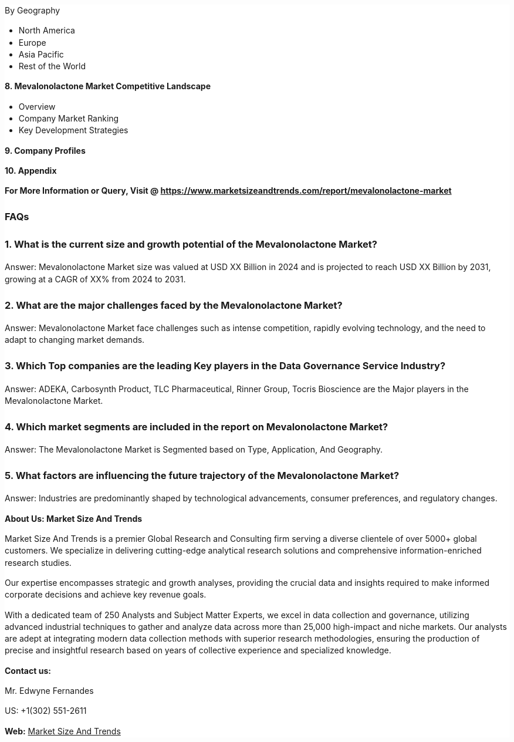 By Geography</span></strong></p></div><div class="" data-test-id=""><ul><li><span class="">North America</span></li><li><span class="">Europe</span></li><li><span class="">Asia Pacific</span></li><li><span class="">Rest of the World</span></li></ul></div><div class="" data-test-id=""><p><strong><span class="">8. Mevalonolactone Market Competitive Landscape</span></strong></p></div><div class="" data-test-id=""><ul><li><span class="">Overview</span></li><li><span class="">Company Market Ranking</span></li><li><span class="">Key Development Strategies</span></li></ul></div><div class="" data-test-id=""><p><strong><span class="">9. Company Profiles</span></strong></p></div><div class="" data-test-id=""><p><strong><span class="">10. Appendix</span></strong></p></div><div class="" data-test-id=""><p><strong><span class="">For More Information or Query, Visit @ <a href="https://www.marketsizeandtrends.com/report/mevalonolactone-market" target="_blank">https://www.marketsizeandtrends.com/report/mevalonolactone-market</a></span></strong></p></div><div class="" data-test-id=""><div class="article-main__content" data-test-id="publishing-text-block"><h3><strong><span class="">FAQs</span></strong></h3></div><div class="article-main__content" data-test-id="publishing-text-block"><h3><span class="">1. What is the current size and growth potential of the Mevalonolactone Market?</span></h3></div><div class="article-main__content" data-test-id="publishing-text-block"><p><span class="font-[700]">Answer</span><span class="">: Mevalonolactone Market size was valued at USD XX Billion in 2024 and is projected to reach USD XX Billion by 2031, growing at a CAGR of XX% from 2024 to 2031.</span></p></div><div class="article-main__content" data-test-id="publishing-text-block"><h3><span class="">2. What are the major challenges faced by the Mevalonolactone Market?</span></h3></div><div class="article-main__content" data-test-id="publishing-text-block"><p><span class="font-[700]">Answer</span><span class="">: Mevalonolactone Market face challenges such as intense competition, rapidly evolving technology, and the need to adapt to changing market demands.</span></p></div><div class="article-main__content" data-test-id="publishing-text-block"><h3><span class="">3. Which Top companies are the leading Key players in the Data Governance Service Industry?</span></h3></div><div class="article-main__content" data-test-id="publishing-text-block"><p><span class="font-[700]">Answer</span><span class="">: ADEKA, Carbosynth Product, TLC Pharmaceutical, Rinner Group, Tocris Bioscience are the Major players in the Mevalonolactone Market.</span></p></div><div class="article-main__content" data-test-id="publishing-text-block"><h3><span class="">4. Which market segments are included in the report on Mevalonolactone Market?</span></h3></div><div class="article-main__content" data-test-id="publishing-text-block"><p><span class="font-[700]">Answer</span><span class="">: The Mevalonolactone Market is Segmented based on Type, Application, And Geography.</span></p></div><div class="article-main__content" data-test-id="publishing-text-block"><h3><span class="">5. What factors are influencing the future trajectory of the Mevalonolactone Market?</span></h3></div><div class="article-main__content" data-test-id="publishing-text-block"><p><span class="font-[700]">Answer:</span><span class="">&nbsp;Industries are predominantly shaped by technological advancements, consumer preferences, and regulatory changes.</span></p></div><p><strong><span class="">About Us: Market Size And Trends</span></strong></p></div><div class="" data-test-id=""><p><span class="">Market Size And Trends is a premier Global Research and Consulting firm serving a diverse clientele of over 5000+ global customers. We specialize in delivering cutting-edge analytical research solutions and comprehensive information-enriched research studies.</span></p></div><div class="" data-test-id=""><p><span class="">Our expertise encompasses strategic and growth analyses, providing the crucial data and insights required to make informed corporate decisions and achieve key revenue goals.</span></p></div><div class="" data-test-id=""><p><span class="">With a dedicated team of 250 Analysts and Subject Matter Experts, we excel in data collection and governance, utilizing advanced industrial techniques to gather and analyze data across more than 25,000 high-impact and niche markets. Our analysts are adept at integrating modern data collection methods with superior research methodologies, ensuring the production of precise and insightful research based on years of collective experience and specialized knowledge.</span></p></div><div class="" data-test-id=""><p><strong><span class="">Contact us:</span></strong></p></div><div class="" data-test-id=""><p><span class="">Mr. Edwyne Fernandes</span></p></div><div class="" data-test-id=""><p><span class="">US: +1(302) 551-2611<br /></span></p><p><span class=""><strong>Web:</strong> <a href="https://www.marketsizeandtrends.com/" target="_blank">Market Size And Trends</a></span></p></div>

